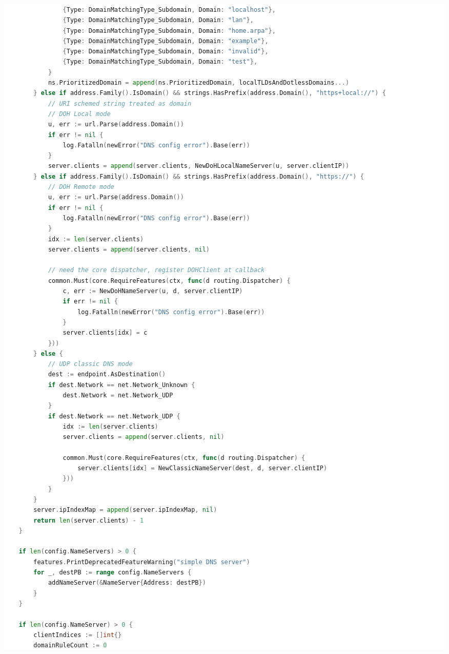 ```go
				{Type: DomainMatchingType_Subdomain, Domain: "localhost"},
				{Type: DomainMatchingType_Subdomain, Domain: "lan"},
				{Type: DomainMatchingType_Subdomain, Domain: "home.arpa"},
				{Type: DomainMatchingType_Subdomain, Domain: "example"},
				{Type: DomainMatchingType_Subdomain, Domain: "invalid"},
				{Type: DomainMatchingType_Subdomain, Domain: "test"},
			}
			ns.PrioritizedDomain = append(ns.PrioritizedDomain, localTLDsAndDotlessDomains...)
		} else if address.Family().IsDomain() && strings.HasPrefix(address.Domain(), "https+local://") {
			// URI schemed string treated as domain
			// DOH Local mode
			u, err := url.Parse(address.Domain())
			if err != nil {
				log.Fatalln(newError("DNS config error").Base(err))
			}
			server.clients = append(server.clients, NewDoHLocalNameServer(u, server.clientIP))
		} else if address.Family().IsDomain() && strings.HasPrefix(address.Domain(), "https://") {
			// DOH Remote mode
			u, err := url.Parse(address.Domain())
			if err != nil {
				log.Fatalln(newError("DNS config error").Base(err))
			}
			idx := len(server.clients)
			server.clients = append(server.clients, nil)

			// need the core dispatcher, register DOHClient at callback
			common.Must(core.RequireFeatures(ctx, func(d routing.Dispatcher) {
				c, err := NewDoHNameServer(u, d, server.clientIP)
				if err != nil {
					log.Fatalln(newError("DNS config error").Base(err))
				}
				server.clients[idx] = c
			}))
		} else {
			// UDP classic DNS mode
			dest := endpoint.AsDestination()
			if dest.Network == net.Network_Unknown {
				dest.Network = net.Network_UDP
			}
			if dest.Network == net.Network_UDP {
				idx := len(server.clients)
				server.clients = append(server.clients, nil)

				common.Must(core.RequireFeatures(ctx, func(d routing.Dispatcher) {
					server.clients[idx] = NewClassicNameServer(dest, d, server.clientIP)
				}))
			}
		}
		server.ipIndexMap = append(server.ipIndexMap, nil)
		return len(server.clients) - 1
	}

	if len(config.NameServers) > 0 {
		features.PrintDeprecatedFeatureWarning("simple DNS server")
		for _, destPB := range config.NameServers {
			addNameServer(&NameServer{Address: destPB})
		}
	}

	if len(config.NameServer) > 0 {
		clientIndices := []int{}
		domainRuleCount := 0
```